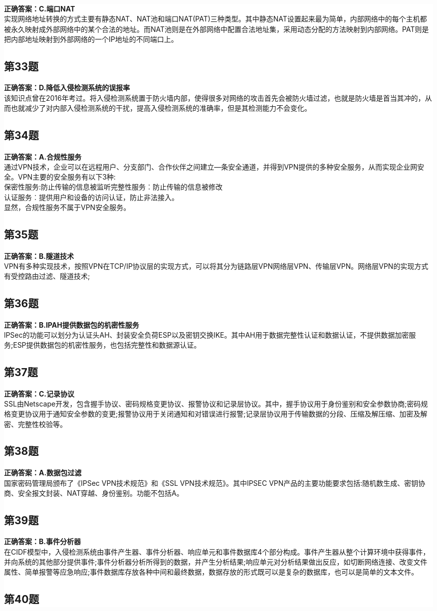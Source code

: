 **正确答案：C.端口NAT**  
实现网络地址转换的方式主要有静态NAT、NAT池和端口NAT(PAT)三种类型。其中静态NAT设置起来最为简单，内部网络中的每个主机都被永久映射成外部网络中的某个合法的地址。而NAT池则是在外部网络中配置合法地址集，采用动态分配的方法映射到内部网络。PAT则是把内部地址映射到外部网络的一个IP地址的不同端口上。  


## 第33题 ##

**正确答案：D.降低入侵检测系统的误报率**  
该知识点曾在2016年考过。将入侵检测系统置于防火墙内部，使得很多对网络的攻击首先会被防火墙过滤，也就是防火墙是首当其冲的，从而也就减少了对内部入侵检测系统的干扰，提高入侵检测系统的准确率，但是其检测能力不会变化。  


## 第34题 ##

**正确答案：A.合规性服务**  
通过VPN技术，企业可以在远程用户、分支部门、合作伙伴之间建立—条安全通道，并得到VPN提供的多种安全服务，从而实现企业网安全。VPN主要的安全服务有以下3种:  
保密性服务:防止传输的信息被监听完整性服务︰防止传输的信息被修改  
认证服务︰提供用户和设备的访问认证，防止非法接入。  
显然，合规性服务不属于VPN安全服务。  


## 第35题 ##

**正确答案：B.隧道技术**  
VPN有多种实现技术，按照VPN在TCP/IP协议层的实现方式，可以将其分为链路层VPN网络层VPN、传输层VPN。网络层VPN的实现方式有受控路由过滤、隧道技术;  


## 第36题 ##

**正确答案：B.IPAH提供数据包的机密性服务**  
lPSec的功能可以划分为认证头AH、封装安全负荷ESP以及密钥交换IKE。其中AH用于数据完整性认证和数据认证，不提供数据加密服务;ESP提供数据包的机密性服务，也包括完整性和数据源认证。  


## 第37题 ##

**正确答案：C.记录协议**  
SSL由Netscape开发，包含握手协议、密码规格变更协议、报警协议和记录层协议。其中，握手协议用于身份鉴别和安全参数协商;密码规格变更协议用于通知安全参数的变更;报警协议用于关闭通知和对错误进行报警;记录层协议用于传输数据的分段、压缩及解压缩、加密及解密、完整性校验等。  


## 第38题 ##

**正确答案：A.数据包过滤**  
国家密码管理局颁布了《IPSec VPN技术规范》和《SSL VPN技术规范》。其中IPSEC VPN产品的主要功能要求包括:随机数生成、密钥协商、安全报文封装、NAT穿越、身份鉴别。功能不包括A。  


## 第39题 ##

**正确答案：B.事件分析器**  
在CIDF模型中，入侵检测系统由事件产生器、事件分析器、响应单元和事件数据库4个部分构成。事件产生器从整个计算环境中获得事件，并向系统的其他部分提供事件;事件分析器分析所得到的数据，并产生分析结果;响应单元对分析结果做出反应，如切断网络连接、改变文件属性、简单报警等应急响应;事件数据库存放各种中间和最终数据，数据存放的形式既可以是复杂的数据库，也可以是简单的文本文件。  


## 第40题 ##
